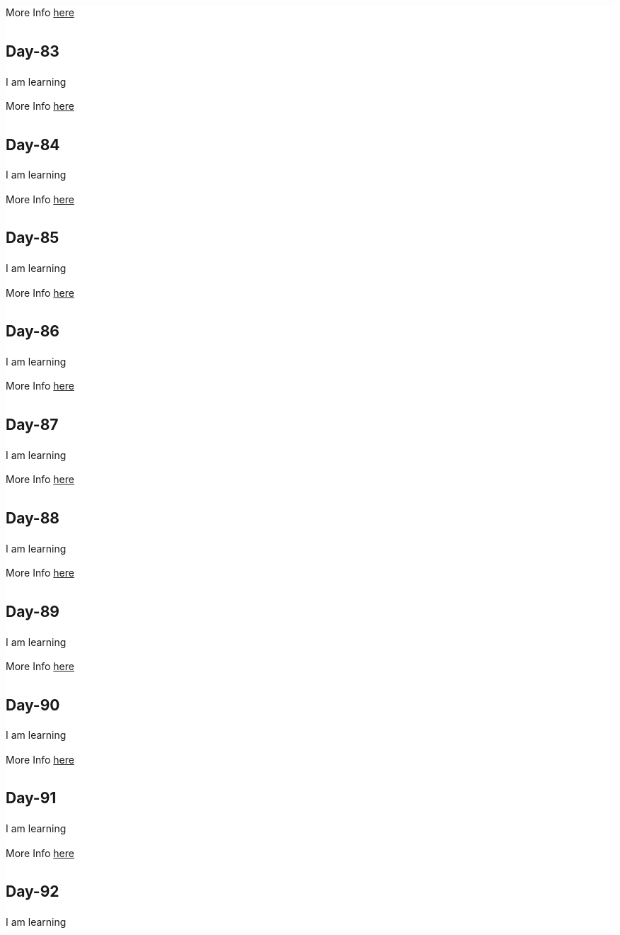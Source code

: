 More Info [here](./Day-82/Day-82.md)

## Day-83  
I am learning

More Info [here](./Day-83/Day-83.md)

## Day-84  
I am learning

More Info [here](./Day-84/Day-84.md)

## Day-85  
I am learning

More Info [here](./Day-85/Day-85.md)

## Day-86  
I am learning

More Info [here](./Day-86/Day-86.md)

## Day-87  
I am learning

More Info [here](./Day-87/Day-87.md)

## Day-88  
I am learning

More Info [here](./Day-88/Day-88.md)

## Day-89  
I am learning

More Info [here](./Day-89/Day-89.md)

## Day-90  
I am learning

More Info [here](./Day-90/Day-90.md)

## Day-91  
I am learning

More Info [here](./Day-91/Day-91.md)

## Day-92  
I am learning
